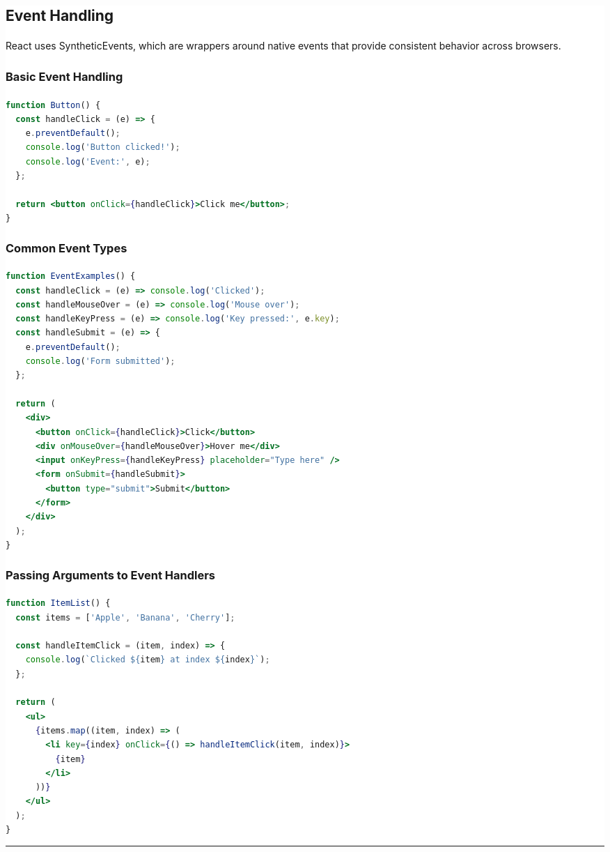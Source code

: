 
## Event Handling

React uses SyntheticEvents, which are wrappers around native events that provide consistent behavior across browsers.

### Basic Event Handling
```jsx
function Button() {
  const handleClick = (e) => {
    e.preventDefault();
    console.log('Button clicked!');
    console.log('Event:', e);
  };

  return <button onClick={handleClick}>Click me</button>;
}
```

### Common Event Types
```jsx
function EventExamples() {
  const handleClick = (e) => console.log('Clicked');
  const handleMouseOver = (e) => console.log('Mouse over');
  const handleKeyPress = (e) => console.log('Key pressed:', e.key);
  const handleSubmit = (e) => {
    e.preventDefault();
    console.log('Form submitted');
  };

  return (
    <div>
      <button onClick={handleClick}>Click</button>
      <div onMouseOver={handleMouseOver}>Hover me</div>
      <input onKeyPress={handleKeyPress} placeholder="Type here" />
      <form onSubmit={handleSubmit}>
        <button type="submit">Submit</button>
      </form>
    </div>
  );
}
```

### Passing Arguments to Event Handlers
```jsx
function ItemList() {
  const items = ['Apple', 'Banana', 'Cherry'];

  const handleItemClick = (item, index) => {
    console.log(`Clicked ${item} at index ${index}`);
  };

  return (
    <ul>
      {items.map((item, index) => (
        <li key={index} onClick={() => handleItemClick(item, index)}>
          {item}
        </li>
      ))}
    </ul>
  );
}
```

---